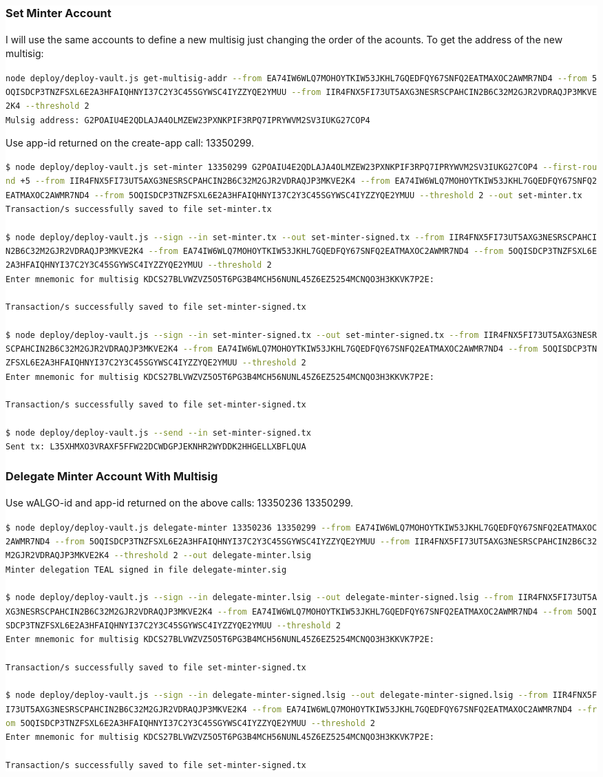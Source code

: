 ### Set Minter Account

I will use the same accounts to define a new multisig just changing the order of the acounts. To get the address of the new multisig:
```bash
node deploy/deploy-vault.js get-multisig-addr --from EA74IW6WLQ7MOHOYTKIW53JKHL7GQEDFQY67SNFQ2EATMAXOC2AWMR7ND4 --from 5OQISDCP3TNZFSXL6E2A3HFAIQHNYI37C2Y3C45SGYWSC4IYZZYQE2YMUU --from IIR4FNX5FI73UT5AXG3NESRSCPAHCIN2B6C32M2GJR2VDRAQJP3MKVE2K4 --threshold 2
Mulsig address: G2POAIU4E2QDLAJA4OLMZEW23PXNKPIF3RPQ7IPRYWVM2SV3IUKG27COP4
```

Use app-id returned on the create-app call: 13350299.

```bash
$ node deploy/deploy-vault.js set-minter 13350299 G2POAIU4E2QDLAJA4OLMZEW23PXNKPIF3RPQ7IPRYWVM2SV3IUKG27COP4 --first-round +5 --from IIR4FNX5FI73UT5AXG3NESRSCPAHCIN2B6C32M2GJR2VDRAQJP3MKVE2K4 --from EA74IW6WLQ7MOHOYTKIW53JKHL7GQEDFQY67SNFQ2EATMAXOC2AWMR7ND4 --from 5OQISDCP3TNZFSXL6E2A3HFAIQHNYI37C2Y3C45SGYWSC4IYZZYQE2YMUU --threshold 2 --out set-minter.tx
Transaction/s successfully saved to file set-minter.tx

$ node deploy/deploy-vault.js --sign --in set-minter.tx --out set-minter-signed.tx --from IIR4FNX5FI73UT5AXG3NESRSCPAHCIN2B6C32M2GJR2VDRAQJP3MKVE2K4 --from EA74IW6WLQ7MOHOYTKIW53JKHL7GQEDFQY67SNFQ2EATMAXOC2AWMR7ND4 --from 5OQISDCP3TNZFSXL6E2A3HFAIQHNYI37C2Y3C45SGYWSC4IYZZYQE2YMUU --threshold 2 
Enter mnemonic for multisig KDCS27BLVWZVZ5O5T6PG3B4MCH56NUNL45Z6EZ5254MCNQO3H3KKVK7P2E:

Transaction/s successfully saved to file set-minter-signed.tx

$ node deploy/deploy-vault.js --sign --in set-minter-signed.tx --out set-minter-signed.tx --from IIR4FNX5FI73UT5AXG3NESRSCPAHCIN2B6C32M2GJR2VDRAQJP3MKVE2K4 --from EA74IW6WLQ7MOHOYTKIW53JKHL7GQEDFQY67SNFQ2EATMAXOC2AWMR7ND4 --from 5OQISDCP3TNZFSXL6E2A3HFAIQHNYI37C2Y3C45SGYWSC4IYZZYQE2YMUU --threshold 2 
Enter mnemonic for multisig KDCS27BLVWZVZ5O5T6PG3B4MCH56NUNL45Z6EZ5254MCNQO3H3KKVK7P2E:

Transaction/s successfully saved to file set-minter-signed.tx

$ node deploy/deploy-vault.js --send --in set-minter-signed.tx
Sent tx: L35XHMXO3VRAXF5FFW22DCWDGPJEKNHR2WYDDK2HHGELLXBFLQUA

```

### Delegate Minter Account With Multisig

Use wALGO-id and app-id returned on the above calls: 13350236 13350299.

```bash
$ node deploy/deploy-vault.js delegate-minter 13350236 13350299 --from EA74IW6WLQ7MOHOYTKIW53JKHL7GQEDFQY67SNFQ2EATMAXOC2AWMR7ND4 --from 5OQISDCP3TNZFSXL6E2A3HFAIQHNYI37C2Y3C45SGYWSC4IYZZYQE2YMUU --from IIR4FNX5FI73UT5AXG3NESRSCPAHCIN2B6C32M2GJR2VDRAQJP3MKVE2K4 --threshold 2 --out delegate-minter.lsig
Minter delegation TEAL signed in file delegate-minter.sig

$ node deploy/deploy-vault.js --sign --in delegate-minter.lsig --out delegate-minter-signed.lsig --from IIR4FNX5FI73UT5AXG3NESRSCPAHCIN2B6C32M2GJR2VDRAQJP3MKVE2K4 --from EA74IW6WLQ7MOHOYTKIW53JKHL7GQEDFQY67SNFQ2EATMAXOC2AWMR7ND4 --from 5OQISDCP3TNZFSXL6E2A3HFAIQHNYI37C2Y3C45SGYWSC4IYZZYQE2YMUU --threshold 2 
Enter mnemonic for multisig KDCS27BLVWZVZ5O5T6PG3B4MCH56NUNL45Z6EZ5254MCNQO3H3KKVK7P2E:

Transaction/s successfully saved to file set-minter-signed.tx

$ node deploy/deploy-vault.js --sign --in delegate-minter-signed.lsig --out delegate-minter-signed.lsig --from IIR4FNX5FI73UT5AXG3NESRSCPAHCIN2B6C32M2GJR2VDRAQJP3MKVE2K4 --from EA74IW6WLQ7MOHOYTKIW53JKHL7GQEDFQY67SNFQ2EATMAXOC2AWMR7ND4 --from 5OQISDCP3TNZFSXL6E2A3HFAIQHNYI37C2Y3C45SGYWSC4IYZZYQE2YMUU --threshold 2 
Enter mnemonic for multisig KDCS27BLVWZVZ5O5T6PG3B4MCH56NUNL45Z6EZ5254MCNQO3H3KKVK7P2E:

Transaction/s successfully saved to file set-minter-signed.tx
```